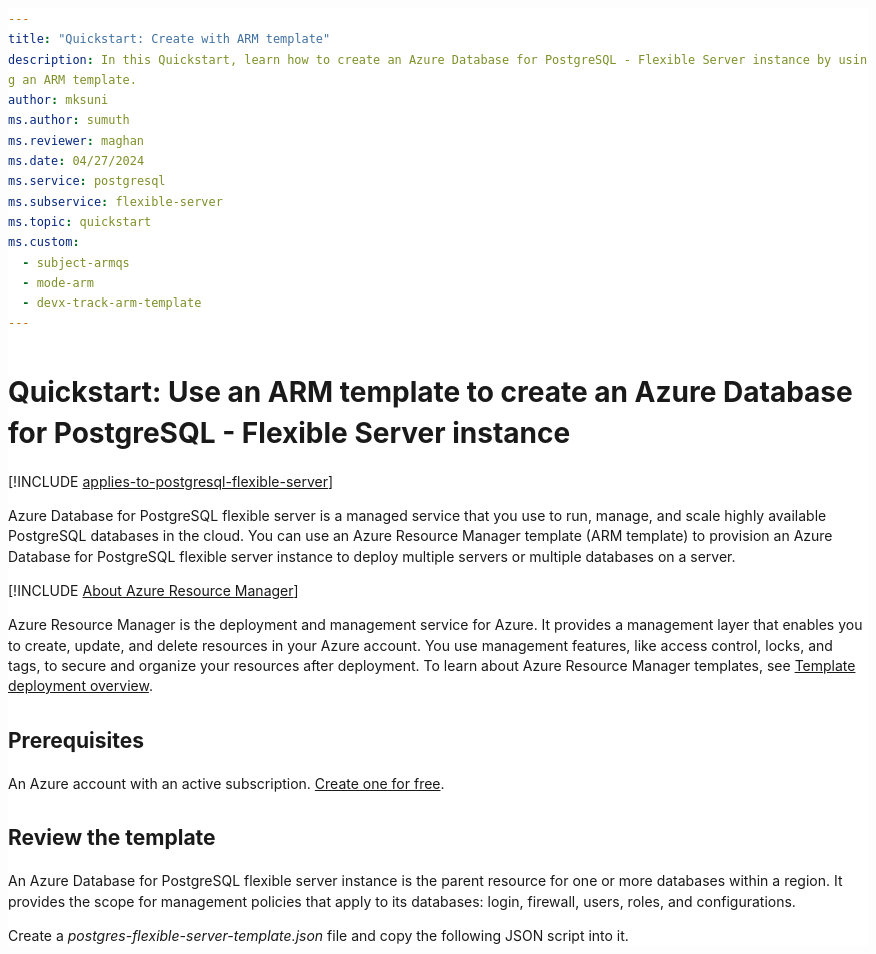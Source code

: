 ```yaml
---
title: "Quickstart: Create with ARM template"
description: In this Quickstart, learn how to create an Azure Database for PostgreSQL - Flexible Server instance by using an ARM template.
author: mksuni
ms.author: sumuth
ms.reviewer: maghan
ms.date: 04/27/2024
ms.service: postgresql
ms.subservice: flexible-server
ms.topic: quickstart
ms.custom:
  - subject-armqs
  - mode-arm
  - devx-track-arm-template
---
```


# Quickstart: Use an ARM template to create an Azure Database for PostgreSQL - Flexible Server instance

[!INCLUDE [applies-to-postgresql-flexible-server](../includes/applies-to-postgresql-flexible-server.md)]

Azure Database for PostgreSQL flexible server is a managed service that you use to run, manage, and scale highly available PostgreSQL databases in the cloud. You can use an Azure Resource Manager template (ARM template) to provision an Azure Database for PostgreSQL flexible server instance to deploy multiple servers or multiple databases on a server.

[!INCLUDE [About Azure Resource Manager](../../../includes/resource-manager-quickstart-introduction.md)]

Azure Resource Manager is the deployment and management service for Azure. It provides a management layer that enables you to create, update, and delete resources in your Azure account. You use management features, like access control, locks, and tags, to secure and organize your resources after deployment. To learn about Azure Resource Manager templates, see [Template deployment overview](../../azure-resource-manager/templates/overview.md).

## Prerequisites

An Azure account with an active subscription. [Create one for free](https://azure.microsoft.com/free/).

## Review the template

An Azure Database for PostgreSQL flexible server instance is the parent resource for one or more databases within a region. It provides the scope for management policies that apply to its databases: login, firewall, users, roles, and configurations.

Create a _postgres-flexible-server-template.json_ file and copy the following JSON script into it.
